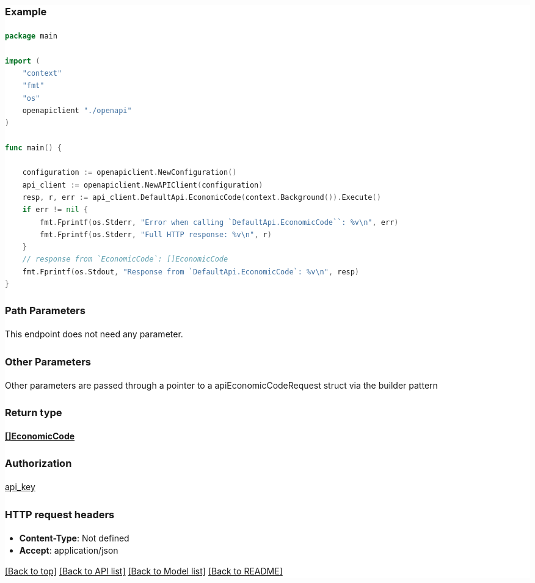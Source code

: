 ### Example

```go
package main

import (
    "context"
    "fmt"
    "os"
    openapiclient "./openapi"
)

func main() {

    configuration := openapiclient.NewConfiguration()
    api_client := openapiclient.NewAPIClient(configuration)
    resp, r, err := api_client.DefaultApi.EconomicCode(context.Background()).Execute()
    if err != nil {
        fmt.Fprintf(os.Stderr, "Error when calling `DefaultApi.EconomicCode``: %v\n", err)
        fmt.Fprintf(os.Stderr, "Full HTTP response: %v\n", r)
    }
    // response from `EconomicCode`: []EconomicCode
    fmt.Fprintf(os.Stdout, "Response from `DefaultApi.EconomicCode`: %v\n", resp)
}
```

### Path Parameters

This endpoint does not need any parameter.

### Other Parameters

Other parameters are passed through a pointer to a apiEconomicCodeRequest struct via the builder pattern


### Return type

[**[]EconomicCode**](EconomicCode.md)

### Authorization

[api_key](../README.md#api_key)

### HTTP request headers

- **Content-Type**: Not defined
- **Accept**: application/json

[[Back to top]](#) [[Back to API list]](../README.md#documentation-for-api-endpoints)
[[Back to Model list]](../README.md#documentation-for-models)
[[Back to README]](../README.md)


